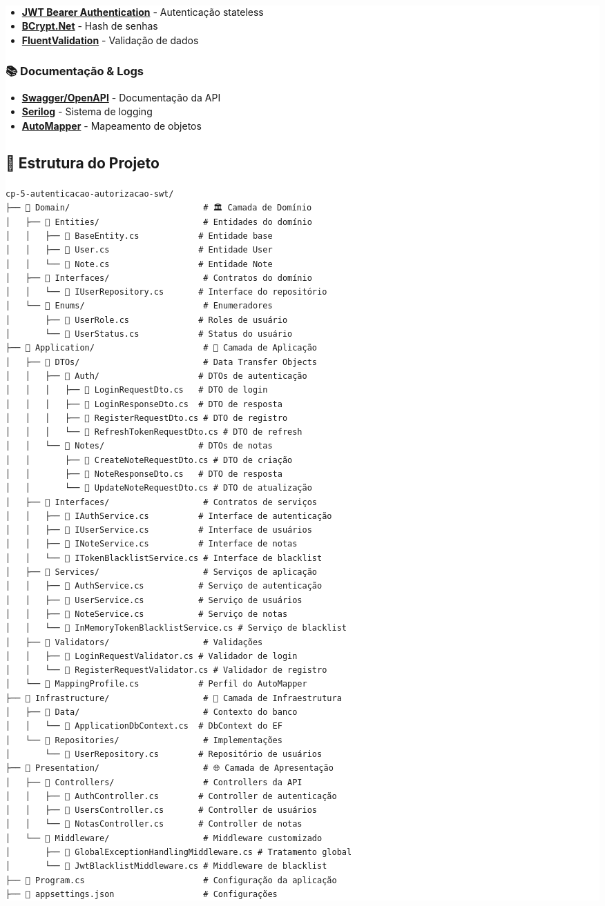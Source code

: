 - **[JWT Bearer Authentication](https://jwt.io/)** - Autenticação stateless
- **[BCrypt.Net](https://github.com/BcryptNet/bcrypt.net)** - Hash de senhas
- **[FluentValidation](https://fluentvalidation.net/)** - Validação de dados

### 📚 Documentação & Logs

- **[Swagger/OpenAPI](https://swagger.io/)** - Documentação da API
- **[Serilog](https://serilog.net/)** - Sistema de logging
- **[AutoMapper](https://automapper.org/)** - Mapeamento de objetos

## 📁 Estrutura do Projeto

```text
cp-5-autenticacao-autorizacao-swt/
├── 📁 Domain/                           # 🏛️ Camada de Domínio
│   ├── 📁 Entities/                     # Entidades do domínio
│   │   ├── 📄 BaseEntity.cs            # Entidade base
│   │   ├── 📄 User.cs                  # Entidade User
│   │   └── 📄 Note.cs                  # Entidade Note
│   ├── 📁 Interfaces/                   # Contratos do domínio
│   │   └── 📄 IUserRepository.cs       # Interface do repositório
│   └── 📁 Enums/                        # Enumeradores
│       ├── 📄 UserRole.cs              # Roles de usuário
│       └── 📄 UserStatus.cs            # Status do usuário
├── 📁 Application/                      # 💼 Camada de Aplicação
│   ├── 📁 DTOs/                         # Data Transfer Objects
│   │   ├── 📁 Auth/                    # DTOs de autenticação
│   │   │   ├── 📄 LoginRequestDto.cs   # DTO de login
│   │   │   ├── 📄 LoginResponseDto.cs  # DTO de resposta
│   │   │   ├── 📄 RegisterRequestDto.cs # DTO de registro
│   │   │   └── 📄 RefreshTokenRequestDto.cs # DTO de refresh
│   │   └── 📁 Notes/                   # DTOs de notas
│   │       ├── 📄 CreateNoteRequestDto.cs # DTO de criação
│   │       ├── 📄 NoteResponseDto.cs   # DTO de resposta
│   │       └── 📄 UpdateNoteRequestDto.cs # DTO de atualização
│   ├── 📁 Interfaces/                   # Contratos de serviços
│   │   ├── 📄 IAuthService.cs          # Interface de autenticação
│   │   ├── 📄 IUserService.cs          # Interface de usuários
│   │   ├── 📄 INoteService.cs          # Interface de notas
│   │   └── 📄 ITokenBlacklistService.cs # Interface de blacklist
│   ├── 📁 Services/                     # Serviços de aplicação
│   │   ├── 📄 AuthService.cs           # Serviço de autenticação
│   │   ├── 📄 UserService.cs           # Serviço de usuários
│   │   ├── 📄 NoteService.cs           # Serviço de notas
│   │   └── 📄 InMemoryTokenBlacklistService.cs # Serviço de blacklist
│   ├── 📁 Validators/                   # Validações
│   │   ├── 📄 LoginRequestValidator.cs # Validador de login
│   │   └── 📄 RegisterRequestValidator.cs # Validador de registro
│   └── 📄 MappingProfile.cs            # Perfil do AutoMapper
├── 📁 Infrastructure/                   # 🔧 Camada de Infraestrutura
│   ├── 📁 Data/                         # Contexto do banco
│   │   └── 📄 ApplicationDbContext.cs  # DbContext do EF
│   └── 📁 Repositories/                 # Implementações
│       └── 📄 UserRepository.cs        # Repositório de usuários
├── 📁 Presentation/                     # 🌐 Camada de Apresentação
│   ├── 📁 Controllers/                  # Controllers da API
│   │   ├── 📄 AuthController.cs        # Controller de autenticação
│   │   ├── 📄 UsersController.cs       # Controller de usuários
│   │   └── 📄 NotasController.cs       # Controller de notas
│   └── 📁 Middleware/                   # Middleware customizado
│       ├── 📄 GlobalExceptionHandlingMiddleware.cs # Tratamento global
│       └── 📄 JwtBlacklistMiddleware.cs # Middleware de blacklist
├── 📄 Program.cs                        # Configuração da aplicação
├── 📄 appsettings.json                  # Configurações
```
